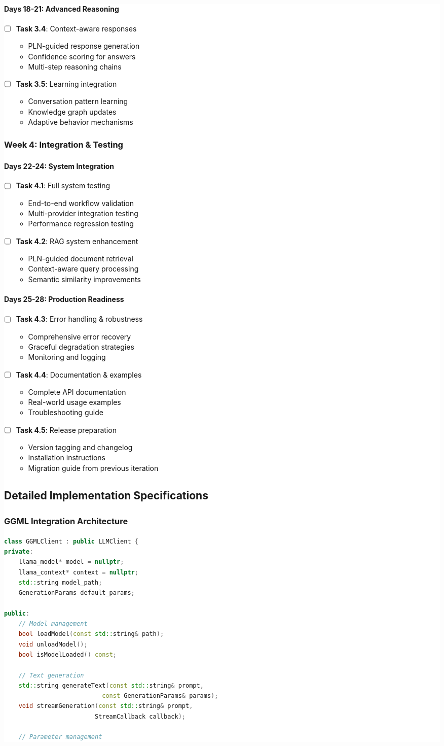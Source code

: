 #### Days 18-21: Advanced Reasoning
- [ ] **Task 3.4**: Context-aware responses
  - PLN-guided response generation
  - Confidence scoring for answers
  - Multi-step reasoning chains

- [ ] **Task 3.5**: Learning integration
  - Conversation pattern learning
  - Knowledge graph updates
  - Adaptive behavior mechanisms

### Week 4: Integration & Testing

#### Days 22-24: System Integration
- [ ] **Task 4.1**: Full system testing
  - End-to-end workflow validation
  - Multi-provider integration testing
  - Performance regression testing

- [ ] **Task 4.2**: RAG system enhancement
  - PLN-guided document retrieval
  - Context-aware query processing
  - Semantic similarity improvements

#### Days 25-28: Production Readiness
- [ ] **Task 4.3**: Error handling & robustness
  - Comprehensive error recovery
  - Graceful degradation strategies
  - Monitoring and logging

- [ ] **Task 4.4**: Documentation & examples
  - Complete API documentation
  - Real-world usage examples
  - Troubleshooting guide

- [ ] **Task 4.5**: Release preparation
  - Version tagging and changelog
  - Installation instructions
  - Migration guide from previous iteration

## Detailed Implementation Specifications

### GGML Integration Architecture

```cpp
class GGMLClient : public LLMClient {
private:
    llama_model* model = nullptr;
    llama_context* context = nullptr;
    std::string model_path;
    GenerationParams default_params;
    
public:
    // Model management
    bool loadModel(const std::string& path);
    void unloadModel();
    bool isModelLoaded() const;
    
    // Text generation
    std::string generateText(const std::string& prompt, 
                           const GenerationParams& params);
    void streamGeneration(const std::string& prompt,
                         StreamCallback callback);
    
    // Parameter management
```